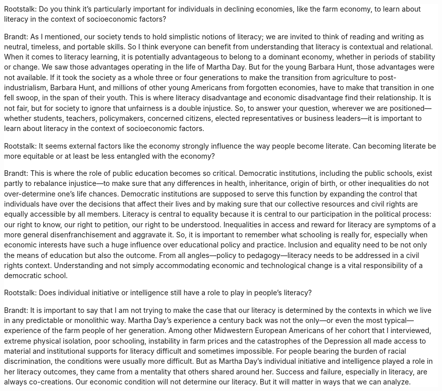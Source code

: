 
 


Rootstalk: Do you think it’s particularly important for individuals in declining economies, like the farm economy, to learn about literacy in the context of socioeconomic factors?


Brandt: As I mentioned, our society tends to hold simplistic notions of literacy; we are invited to think of reading and writing as neutral, timeless, and portable skills. So I think everyone can benefit from understanding that literacy is contextual and relational. When it comes to literacy learning, it is potentially advantageous to belong to a dominant economy, whether in periods of stability or change. We saw those advantages operating in the life of Martha Day. But for the young Barbara Hunt, those advantages were not available. If it took the society as a whole three or four generations to make the transition from agriculture to post-industrialism, Barbara Hunt, and millions of other young Americans from forgotten economies, have to make that transition in one fell swoop, in the span of their youth. This is where literacy disadvantage and economic disadvantage find their relationship. It is not fair, but for society to ignore that unfairness is a double injustice. So, to answer your question, wherever we are positioned—whether students, teachers, policymakers, concerned citizens, elected representatives or business leaders—it is important to learn about literacy in the context of socioeconomic factors. 


Rootstalk: It seems external factors like the economy strongly influence the way people become literate. Can becoming literate be more equitable or at least be less entangled with the economy?


Brandt: This is where the role of public education becomes so critical. Democratic institutions, including the public schools, exist partly to rebalance injustice—to make sure that any differences in health, inheritance, origin of birth, or other inequalities do not over-determine one’s life chances. Democratic institutions are supposed to serve this function by expanding the control that individuals have over the decisions that affect their lives and by making sure that our collective resources and civil rights are equally accessible by all members. Literacy is central to equality because it is central to our participation in the political process: our right to know, our right to petition, our right to be understood. Inequalities in access and reward for literacy are symptoms of a more general disenfranchisement and aggravate it. So, it is important to remember what schooling is really for, especially when economic interests have such a huge influence over educational policy and practice. Inclusion and equality need to be not only the means of education but also the outcome. From all angles—policy to pedagogy—literacy needs to be addressed in a civil rights context. Understanding and not simply accommodating economic and technological change is a vital responsibility of a democratic school. 


Rootstalk: Does individual initiative or intelligence still have a role to play in people’s literacy? 


Brandt: It is important to say that I am not trying to make the case that our literacy is determined by the contexts in which we live in any predictable or monolithic way. Martha Day’s experience a century back was not the only—or even the most typical—experience of the farm people of her generation. Among other Midwestern European Americans of her cohort that I interviewed, extreme physical isolation, poor schooling, instability in farm prices and the catastrophes of the Depression all made access to material and institutional supports for literacy difficult and sometimes impossible. For people bearing the burden of racial discrimination, the conditions were usually more difficult. But as Martha Day’s individual initiative and intelligence played a role in her literacy outcomes, they came from a mentality that others shared around her. Success and failure, especially in literacy, are always co-creations. Our economic condition will not determine our literacy. But it will matter in ways that we can analyze.
